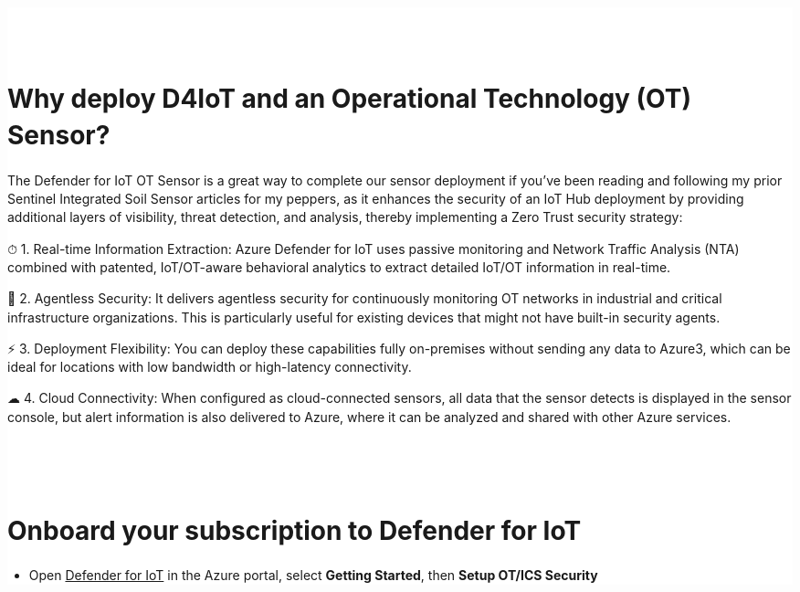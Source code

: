 <br/>
<br/>

# Why deploy D4IoT and an Operational Technology (OT) Sensor?

The Defender for IoT OT Sensor is a great way to complete our sensor deployment if you’ve been reading and following my prior Sentinel Integrated Soil Sensor articles for my peppers, as it enhances the security of an IoT Hub deployment by providing additional layers of visibility, threat detection, and analysis, thereby implementing a Zero Trust security strategy:

&#9201;     1.	Real-time Information Extraction: Azure Defender for IoT uses passive monitoring and Network Traffic Analysis (NTA) combined with patented, IoT/OT-aware behavioral analytics to extract detailed IoT/OT information in real-time.

&#128268;   2. Agentless Security: It delivers agentless security for continuously monitoring OT networks in industrial and critical infrastructure organizations. This is particularly useful for existing devices that might not have built-in security agents.

&#x26A1;    3.	Deployment Flexibility: You can deploy these capabilities fully on-premises without sending any data to Azure3, which can be ideal for locations with low bandwidth or high-latency connectivity.

&#x2601;    4.	Cloud Connectivity: When configured as cloud-connected sensors, all data that the sensor detects is displayed in the sensor console, but alert information is also delivered to Azure, where it can be analyzed and shared with other Azure services.


<br/>
<br/>

# Onboard your subscription to Defender for IoT 

- Open [Defender for IoT](https://portal.azure.com/#view/Microsoft_Azure_IoT_Defender/IoTDefenderDashboard/%7E/Getting_started) in the Azure portal, select **Getting Started**, then **Setup OT/ICS Security**
